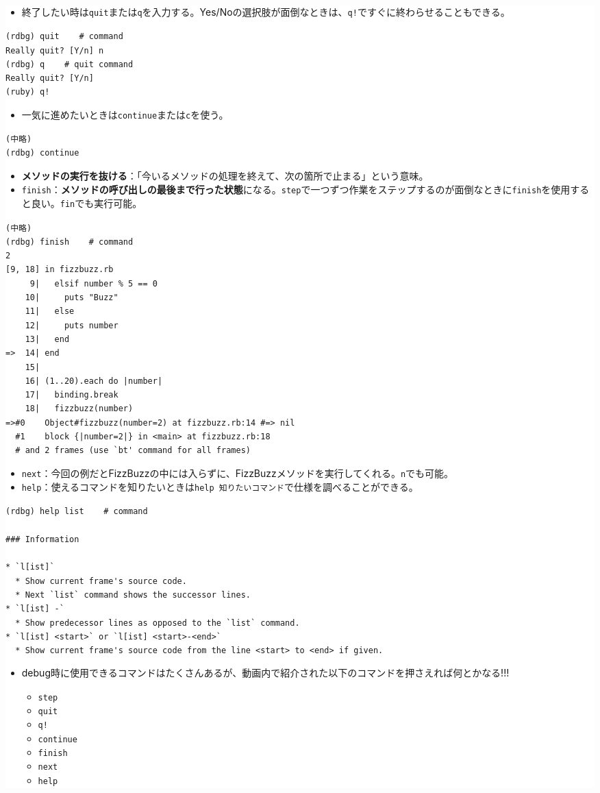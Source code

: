 - 終了したい時は`quit`または`q`を入力する。Yes/Noの選択肢が面倒なときは、`q!`ですぐに終わらせることもできる。
```shell
(rdbg) quit    # command
Really quit? [Y/n] n
(rdbg) q    # quit command
Really quit? [Y/n]
(ruby) q!
```
- 一気に進めたいときは`continue`または`c`を使う。
```shell
(中略)
(rdbg) continue
```
- **メソッドの実行を抜ける**：「今いるメソッドの処理を終えて、次の箇所で止まる」という意味。
- `finish`：**メソッドの呼び出しの最後まで行った状態**になる。`step`で一つずつ作業をステップするのが面倒なときに`finish`を使用すると良い。`fin`でも実行可能。
```shell
(中略)
(rdbg) finish    # command
2
[9, 18] in fizzbuzz.rb
     9|   elsif number % 5 == 0
    10|     puts "Buzz"
    11|   else
    12|     puts number
    13|   end
=>  14| end
    15| 
    16| (1..20).each do |number|
    17|   binding.break
    18|   fizzbuzz(number)
=>#0	Object#fizzbuzz(number=2) at fizzbuzz.rb:14 #=> nil
  #1	block {|number=2|} in <main> at fizzbuzz.rb:18
  # and 2 frames (use `bt' command for all frames)
```
- `next`：今回の例だとFizzBuzzの中には入らずに、FizzBuzzメソッドを実行してくれる。`n`でも可能。
- `help`：使えるコマンドを知りたいときは`help 知りたいコマンド`で仕様を調べることができる。
```shell
(rdbg) help list    # command

### Information

* `l[ist]`
  * Show current frame's source code.
  * Next `list` command shows the successor lines.
* `l[ist] -`
  * Show predecessor lines as opposed to the `list` command.
* `l[ist] <start>` or `l[ist] <start>-<end>`
  * Show current frame's source code from the line <start> to <end> if given.
```
- debug時に使用できるコマンドはたくさんあるが、動画内で紹介された以下のコマンドを押さえれば何とかなる!!!

   - `step`
   - `quit`
   - `q!`
   - `continue`
   - `finish`
   - `next`
   - `help`
